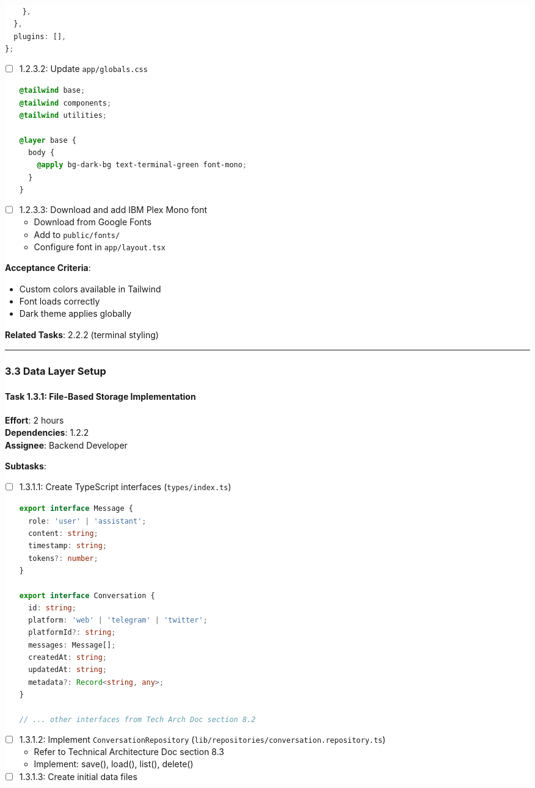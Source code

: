   ```javascript
      },
    },
    plugins: [],
  };
  ```
- [ ] 1.2.3.2: Update `app/globals.css`
  ```css
  @tailwind base;
  @tailwind components;
  @tailwind utilities;
  
  @layer base {
    body {
      @apply bg-dark-bg text-terminal-green font-mono;
    }
  }
  ```
- [ ] 1.2.3.3: Download and add IBM Plex Mono font
  - Download from Google Fonts
  - Add to `public/fonts/`
  - Configure font in `app/layout.tsx`

**Acceptance Criteria**:
- Custom colors available in Tailwind
- Font loads correctly
- Dark theme applies globally

**Related Tasks**: 2.2.2 (terminal styling)

---

### 3.3 Data Layer Setup

#### Task 1.3.1: File-Based Storage Implementation
**Effort**: 2 hours  
**Dependencies**: 1.2.2  
**Assignee**: Backend Developer

**Subtasks**:
- [ ] 1.3.1.1: Create TypeScript interfaces (`types/index.ts`)
  ```typescript
  export interface Message {
    role: 'user' | 'assistant';
    content: string;
    timestamp: string;
    tokens?: number;
  }
  
  export interface Conversation {
    id: string;
    platform: 'web' | 'telegram' | 'twitter';
    platformId?: string;
    messages: Message[];
    createdAt: string;
    updatedAt: string;
    metadata?: Record<string, any>;
  }
  
  // ... other interfaces from Tech Arch Doc section 8.2
  ```
- [ ] 1.3.1.2: Implement `ConversationRepository` (`lib/repositories/conversation.repository.ts`)
  - Refer to Technical Architecture Doc section 8.3
  - Implement: save(), load(), list(), delete()
- [ ] 1.3.1.3: Create initial data files
  ```bash
  ```